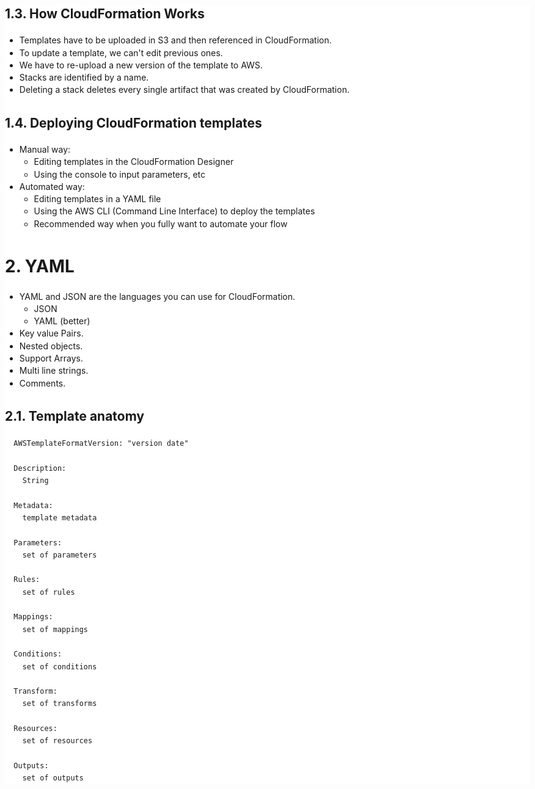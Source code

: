 ## 1.3. How CloudFormation Works

- Templates have to be uploaded in S3 and then referenced in CloudFormation.
- To update a template, we can't edit previous ones.
- We have to re-upload a new version of the template to AWS.
- Stacks are identified by a name.
- Deleting a stack deletes every single artifact that was created by CloudFormation.

## 1.4. Deploying CloudFormation templates

- Manual way:
  - Editing templates in the CloudFormation Designer
  - Using the console to input parameters, etc
- Automated way:
  - Editing templates in a YAML file
  - Using the AWS CLI (Command Line Interface) to deploy the templates
  - Recommended way when you fully want to automate your flow

# 2. YAML

- YAML and JSON are the languages you can use for CloudFormation.
  - JSON
  - YAML (better)
- Key value Pairs.
- Nested objects.
- Support Arrays.
- Multi line strings.
- Comments.

## 2.1. Template anatomy

```
  AWSTemplateFormatVersion: "version date"

  Description:
    String

  Metadata:
    template metadata

  Parameters:
    set of parameters

  Rules:
    set of rules

  Mappings:
    set of mappings

  Conditions:
    set of conditions

  Transform:
    set of transforms

  Resources:
    set of resources

  Outputs:
    set of outputs
```
